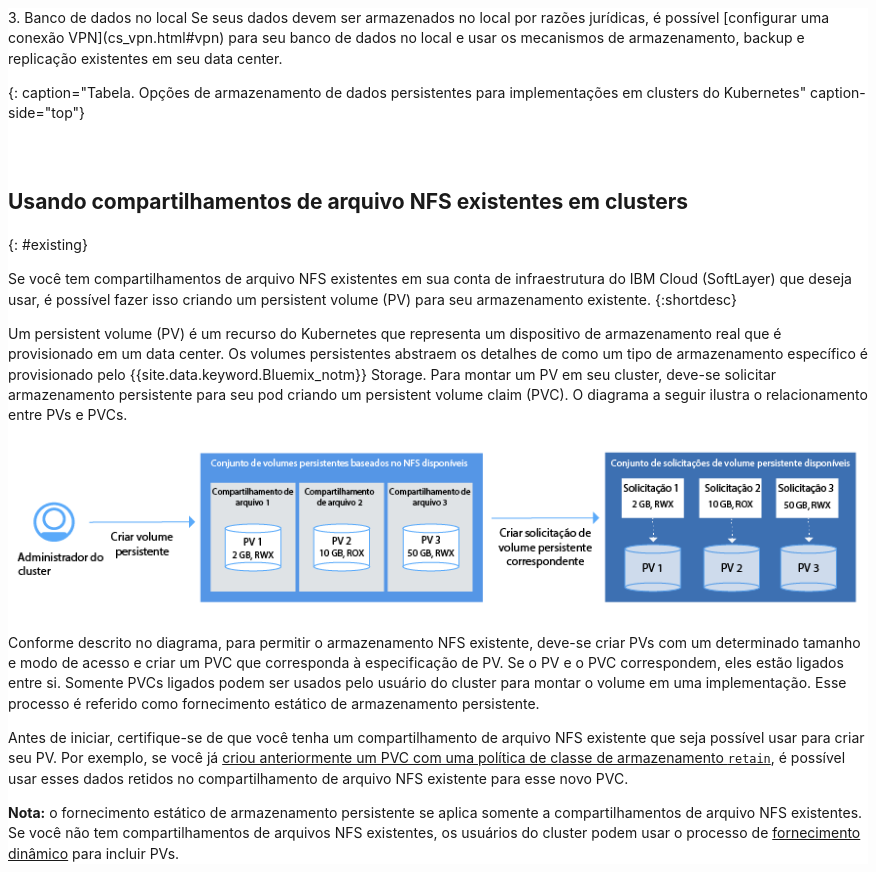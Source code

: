   <tr>
    <td>3. Banco de dados no local</td>
    <td>Se seus dados devem ser armazenados no local por razões jurídicas, é possível [configurar uma conexão VPN](cs_vpn.html#vpn) para seu banco de dados no local e usar os mecanismos de armazenamento, backup e replicação existentes em seu data center.</td>
  </tr>
  </tbody>
  </table>

{: caption="Tabela. Opções de armazenamento de dados persistentes para implementações em clusters do Kubernetes" caption-side="top"}

<br />



## Usando compartilhamentos de arquivo NFS existentes em clusters
{: #existing}

Se você tem compartilhamentos de arquivo NFS existentes em sua conta de infraestrutura do IBM Cloud (SoftLayer) que deseja usar, é possível fazer isso criando um persistent volume (PV) para seu armazenamento existente.
{:shortdesc}

Um persistent volume (PV) é um recurso do Kubernetes que representa um dispositivo de armazenamento real que é provisionado em um data center. Os volumes persistentes abstraem os detalhes de como um tipo de armazenamento específico é provisionado pelo {{site.data.keyword.Bluemix_notm}} Storage. Para montar um PV em seu cluster, deve-se solicitar armazenamento persistente para seu pod criando um persistent volume claim (PVC). O diagrama a seguir ilustra o relacionamento entre PVs e PVCs.

![Criar volumes persistentes e solicitações de volumes persistentes](images/cs_cluster_pv_pvc.png)

Conforme descrito no diagrama, para permitir o armazenamento NFS existente, deve-se criar PVs com um determinado tamanho e modo de acesso e criar um PVC que corresponda à especificação de PV. Se o PV e o PVC correspondem, eles estão ligados entre si. Somente PVCs ligados podem ser usados pelo usuário do cluster para montar o volume em uma implementação. Esse processo é referido como fornecimento estático de armazenamento persistente.

Antes de iniciar, certifique-se de que você tenha um compartilhamento de arquivo NFS existente que seja possível usar para criar seu PV. Por exemplo, se você já [criou anteriormente um PVC com uma política de classe de armazenamento `retain`](#create), é possível usar esses dados retidos no compartilhamento de arquivo NFS existente para esse novo PVC.

**Nota:** o fornecimento estático de armazenamento persistente se aplica somente a compartilhamentos de arquivo NFS existentes. Se você não tem compartilhamentos de arquivos NFS existentes, os usuários do cluster podem usar o processo de [fornecimento dinâmico](cs_storage.html#create) para incluir PVs.

